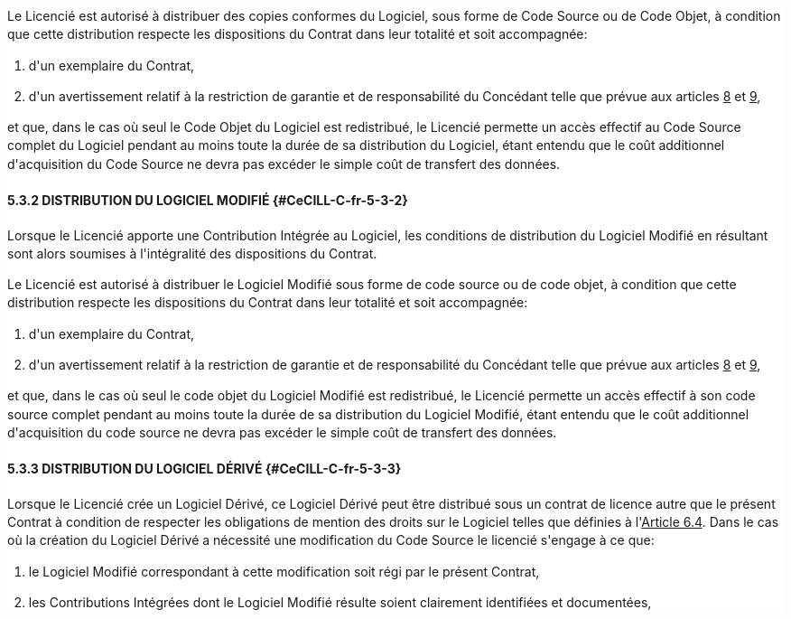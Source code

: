 Le Licencié est autorisé à distribuer des copies conformes du
Logiciel, sous forme de Code Source ou de Code Objet, à condition que
cette distribution respecte les dispositions du Contrat dans leur
totalité et soit accompagnée:

1. d'un exemplaire du Contrat,

2. d'un avertissement relatif à la restriction de garantie et de
   responsabilité du Concédant telle que prévue aux articles
   [8](#CeCILL-C-fr-8) et [9](#CeCILL-C-fr-9),

et que, dans le cas où seul le Code Objet du Logiciel est redistribué,
le Licencié permette un accès effectif au Code Source complet du
Logiciel pendant au moins toute la durée de sa distribution du
Logiciel, étant entendu que le coût additionnel d'acquisition du Code
Source ne devra pas excéder le simple coût de transfert des données.


#### 5.3.2  DISTRIBUTION DU LOGICIEL MODIFIÉ {#CeCILL-C-fr-5-3-2}

Lorsque le Licencié apporte une Contribution Intégrée au Logiciel, les
conditions de distribution du Logiciel Modifié en résultant sont alors
soumises à l'intégralité des dispositions du Contrat.

Le Licencié est autorisé à distribuer le Logiciel Modifié sous forme
de code source ou de code objet, à condition que cette distribution
respecte les dispositions du Contrat dans leur totalité et soit
accompagnée:

1. d'un exemplaire du Contrat,

2. d'un avertissement relatif à la restriction de garantie et de
   responsabilité du Concédant telle que prévue aux articles
   [8](#CeCILL-C-fr-8) et [9](#CeCILL-C-fr-9),

et que, dans le cas où seul le code objet du Logiciel Modifié est
redistribué, le Licencié permette un accès effectif à son code source
complet pendant au moins toute la durée de sa distribution du Logiciel
Modifié, étant entendu que le coût additionnel d'acquisition du code
source ne devra pas excéder le simple coût de transfert des données.


#### 5.3.3 DISTRIBUTION DU LOGICIEL DÉRIVÉ {#CeCILL-C-fr-5-3-3}

Lorsque le Licencié crée un Logiciel Dérivé, ce Logiciel Dérivé peut
être distribué sous un contrat de licence autre que le présent Contrat
à condition de respecter les obligations de mention des droits sur le
Logiciel telles que définies à l'[Article 6.4](#CeCILL-C-fr-6-4). Dans
le cas où la création du Logiciel Dérivé a nécessité une modification
du Code Source le licencié s'engage à ce que:

1. le Logiciel Modifié correspondant à cette modification soit régi
   par le présent Contrat,

2. les Contributions Intégrées dont le Logiciel Modifié résulte soient
   clairement identifiées et documentées,
